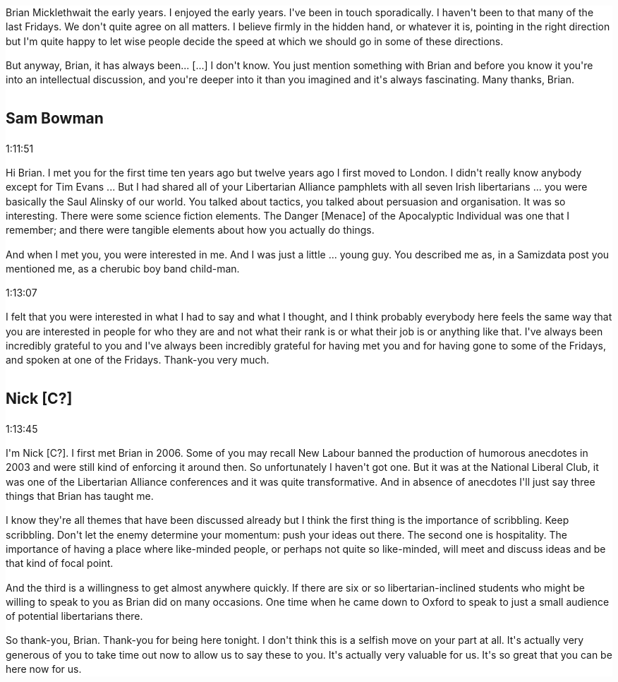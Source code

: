 Brian Micklethwait the early years. I enjoyed the early years. I've been in touch sporadically. I haven't been to that many of the last Fridays. We don't quite agree on all matters.
I believe firmly in the hidden hand, or whatever it is, pointing in the right direction but I'm quite happy to let wise people decide the speed at which we should go in some of
these directions.

But anyway, Brian, it has always been...  [...] I don't know. You just mention something with Brian and before you know it you're into an intellectual discussion, and you're deeper
into it than you imagined and it's always fascinating. Many thanks, Brian.

## Sam Bowman

1:11:51

Hi Brian. I met you for the first time ten years ago but twelve years ago I first moved to London. I didn't really know anybody except for Tim Evans ... But I had shared all of your
Libertarian Alliance pamphlets with all seven Irish libertarians ... you were basically the Saul Alinsky of our world. You talked about tactics, you talked about persuasion and
organisation. It was so interesting. There were some science fiction elements. The Danger [Menace] of the Apocalyptic Individual was one that I remember; and there were tangible elements
about how you actually do things.

And when I met you, you were interested in me. And I was just a little ... young guy. You described me as, in a Samizdata post you mentioned me, as a cherubic boy band child-man.

1:13:07

I felt that you were interested in what I had to say and what I thought, and I think probably everybody here feels the same way that you are interested in people for who they are and
not what their rank is or what their job is or anything like that. I've always been incredibly grateful to you and I've always been incredibly grateful for having met you and for
having gone to some of the Fridays, and spoken at one of the Fridays. Thank-you very much.

## Nick [C?]

1:13:45

I'm Nick [C?]. I first met Brian in 2006. Some of you may recall New Labour banned the production of humorous anecdotes in 2003 and were still kind of enforcing it around then. So
unfortunately I haven't got one. But it was at the National Liberal Club, it was one of the Libertarian Alliance conferences and it was quite transformative. And in absence of
anecdotes I'll just say three things that Brian has taught me.

I know they're all themes that have been discussed already but I think the first thing is the importance of scribbling. Keep scribbling. Don't let the enemy determine your
momentum: push your ideas out there. The second one is hospitality. The importance of having a place where like-minded people, or perhaps not quite so like-minded, will meet
and discuss ideas and be that kind of focal point.

And the third is a willingness to get almost anywhere quickly. If there are six or so libertarian-inclined students who might be willing to speak to you as Brian did on many
occasions. One time when he came down to Oxford to speak to just a small audience of potential libertarians there.

So thank-you, Brian. Thank-you for being here tonight. I don't think this is a selfish move on your part at all. It's actually very generous of you to take time out now to
allow us to say these to you. It's actually very valuable for us. It's so great that you can be here now for us.
